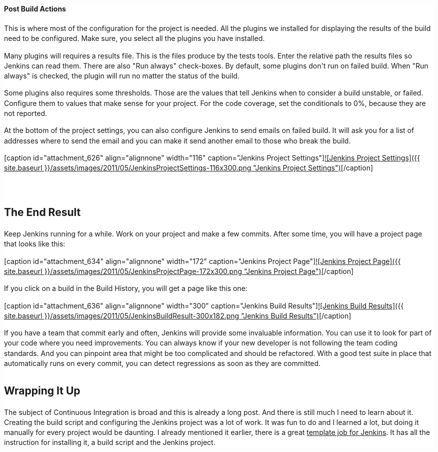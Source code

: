 #### Post Build Actions

This is where most of the configuration for the project is needed. All the plugins we installed for displaying the results of the build need to be configured. Make sure, you select all the plugins you have installed.

Many plugins will requires a results file. This is the files produce by the tests tools. Enter the relative path the results files so Jenkins can read them. There are also "Run always" check-boxes. By default, some plugins don't run on failed build. When "Run always" is checked, the plugin will run no matter the status of the build.

Some plugins also requires some thresholds. Those are the values that tell Jenkins when to consider a build unstable, or failed. Configure them to values that make sense for your project. For the code coverage, set the conditionals to 0%, because they are not reported.

At the bottom of the project settings, you can also configure Jenkins to send emails on failed build. It will ask you for a list of addresses where to send the email and you can make it send another email to those who break the build.

[caption id="attachment\_626" align="alignnone" width="116" caption="Jenkins Project Settings"][![Jenkins Project Settings]({{ site.baseurl }}/assets/images/2011/05/JenkinsProjectSettings-116x300.png "Jenkins Project Settings")](http://erichogue.ca/wp-content/uploads/2011/05/JenkinsProjectSettings.png)[/caption]

&nbsp;

## The End Result

Keep Jenkins running for a while. Work on your project and make a few commits. After some time, you will have a project page that looks like this:

[caption id="attachment\_634" align="alignnone" width="172" caption="Jenkins Project Page"][![Jenkins Project Page]({{ site.baseurl }}/assets/images/2011/05/JenkinsProjectPage-172x300.png "Jenkins Project Page")](http://erichogue.ca/wp-content/uploads/2011/05/JenkinsProjectPage.png)[/caption]

If you click on a build in the Build History, you will get a page like this one:

[caption id="attachment\_636" align="alignnone" width="300" caption="Jenkins Build Results"][![Jenkins Build Results]({{ site.baseurl }}/assets/images/2011/05/JenkinsBuildResult-300x182.png "Jenkins Build Results")](http://erichogue.ca/wp-content/uploads/2011/05/JenkinsBuildResult.png)[/caption]

If you have a team that commit early and often, Jenkins will provide some invaluable information. You can use it to look for part of your code where you need improvements. You can always know if your new developer is not following the team coding standards. And you can pinpoint area that might be too complicated and should be refactored. With a good test suite in place that automatically runs on every commit, you can detect regressions as soon as they are committed.

## Wrapping It Up

The subject of Continuous Integration is broad and this is already a long post. And there is still much I need to learn about it. Creating the build script and configuring the Jenkins project was a lot of work. It was fun to do and I learned a lot, but doing it manually for every project would be daunting. I already mentioned it earlier, there is a great [template job for Jenkins](http://jenkins-php.org/ "Template for Jenkins Jobs for PHP Projects"). It has all the instruction for installing it, a build script and the Jenkins project.

